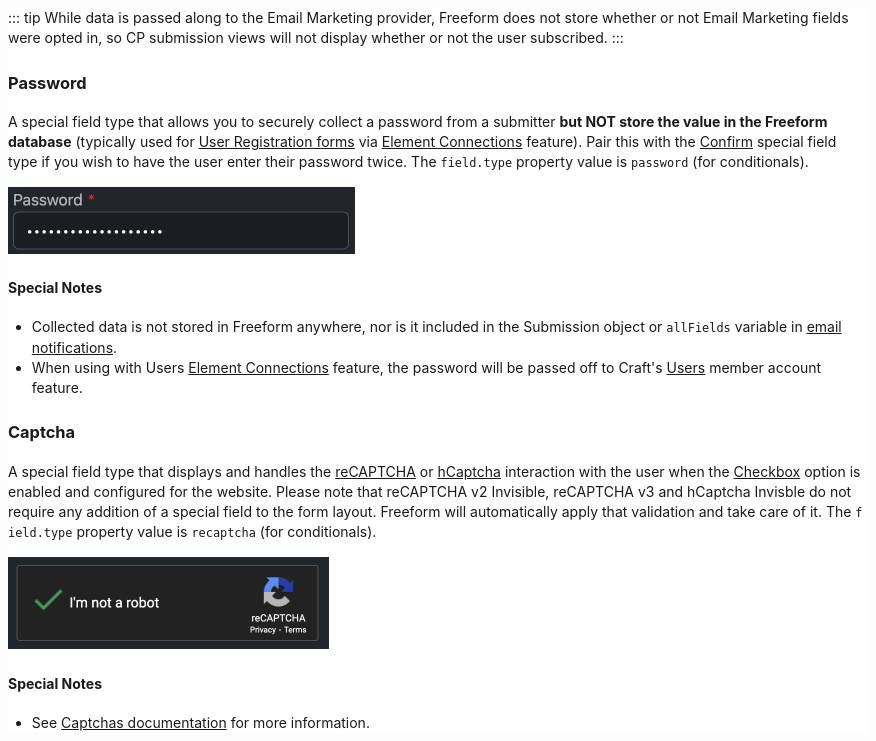 ::: tip
While data is passed along to the Email Marketing provider, Freeform does not store whether or not Email Marketing fields were opted in, so CP submission views will not display whether or not the user subscribed.
:::


### Password <Badge type="pro" text="Pro" />
A special field type that allows you to securely collect a password from a submitter **but NOT store the value in the Freeform database** (typically used for [User Registration forms](../guides/user-registration-forms.md) via [Element Connections](../integrations/elements/README.md) feature). Pair this with the [Confirm](#confirm) special field type if you wish to have the user enter their password twice. The `field.type` property value is `password` (for conditionals).

<img src="../images/fields/password.png" width="347" height="67" style="height: auto" alt="Password field type">

#### Special Notes
- Collected data is not stored in Freeform anywhere, nor is it included in the Submission object or `allFields` variable in [email notifications](../overview/email-notifications.md#all-fields).
- When using with Users [Element Connections](../integrations/elements/) feature, the password will be passed off to Craft's [Users](https://craftcms.com/docs/4.x/users.html) member account feature.


### Captcha
A special field type that displays and handles the [reCAPTCHA](https://www.google.com/recaptcha) or [hCaptcha](https://www.hcaptcha.com) interaction with the user when the [Checkbox](../overview/spam-protection.md) option is enabled and configured for the website. Please note that reCAPTCHA v2 Invisible, reCAPTCHA v3 and hCaptcha Invisble do not require any addition of a special field to the form layout. Freeform will automatically apply that validation and take care of it. The `field.type` property value is `recaptcha` (for conditionals).

<img src="../images/fields/recaptcha.png" width="321" height="92" style="height: auto" alt="reCAPTCHA v2 Checkbox field type">

#### Special Notes
- See [Captchas documentation](../overview/spam-protection.md#captchas) for more information.
